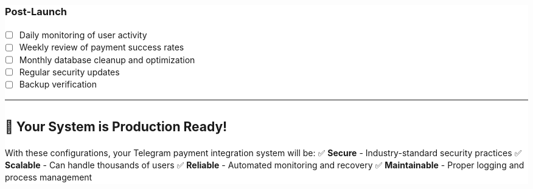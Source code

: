 ### **Post-Launch**
- [ ] Daily monitoring of user activity
- [ ] Weekly review of payment success rates
- [ ] Monthly database cleanup and optimization
- [ ] Regular security updates
- [ ] Backup verification

---

## 🎯 **Your System is Production Ready!**

With these configurations, your Telegram payment integration system will be:
✅ **Secure** - Industry-standard security practices
✅ **Scalable** - Can handle thousands of users
✅ **Reliable** - Automated monitoring and recovery
✅ **Maintainable** - Proper logging and process management